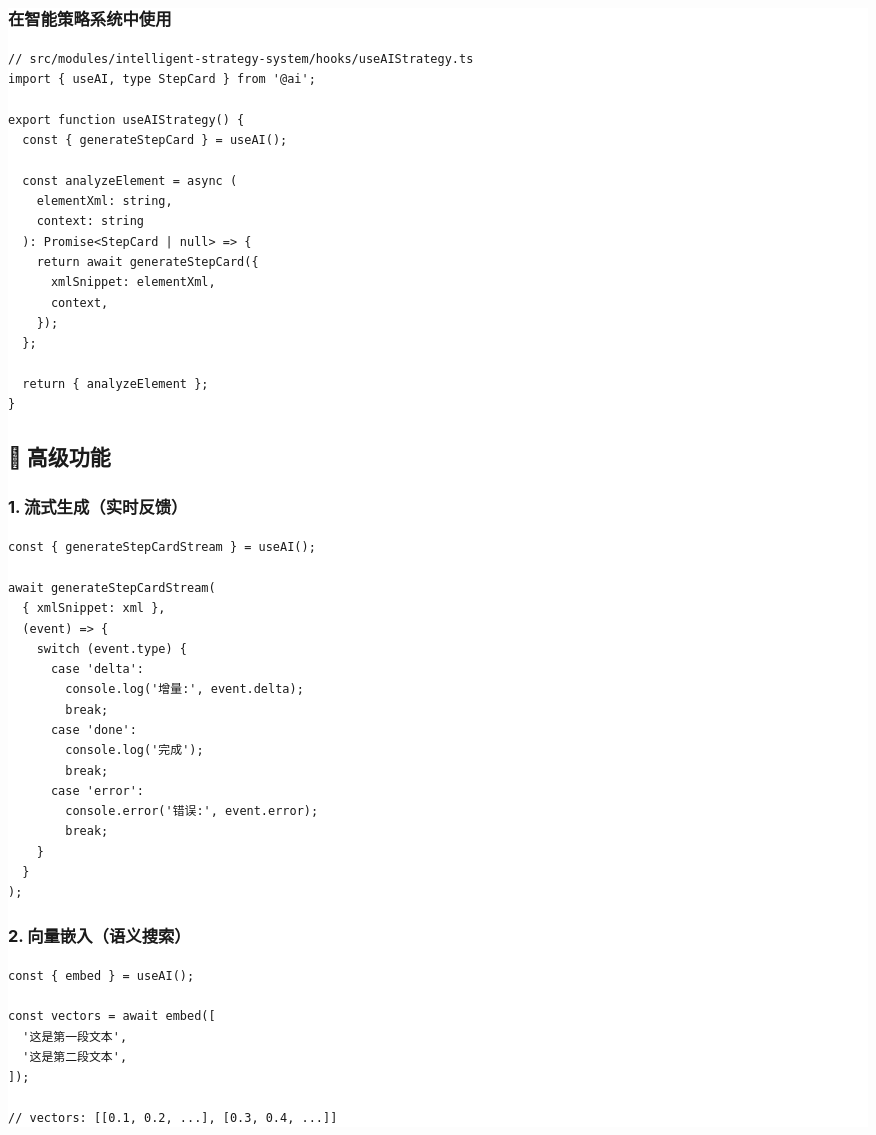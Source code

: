 ### 在智能策略系统中使用

```tsx
// src/modules/intelligent-strategy-system/hooks/useAIStrategy.ts
import { useAI, type StepCard } from '@ai';

export function useAIStrategy() {
  const { generateStepCard } = useAI();

  const analyzeElement = async (
    elementXml: string,
    context: string
  ): Promise<StepCard | null> => {
    return await generateStepCard({
      xmlSnippet: elementXml,
      context,
    });
  };

  return { analyzeElement };
}
```

## 🎯 高级功能

### 1. 流式生成（实时反馈）

```tsx
const { generateStepCardStream } = useAI();

await generateStepCardStream(
  { xmlSnippet: xml },
  (event) => {
    switch (event.type) {
      case 'delta':
        console.log('增量:', event.delta);
        break;
      case 'done':
        console.log('完成');
        break;
      case 'error':
        console.error('错误:', event.error);
        break;
    }
  }
);
```

### 2. 向量嵌入（语义搜索）

```tsx
const { embed } = useAI();

const vectors = await embed([
  '这是第一段文本',
  '这是第二段文本',
]);

// vectors: [[0.1, 0.2, ...], [0.3, 0.4, ...]]
```
